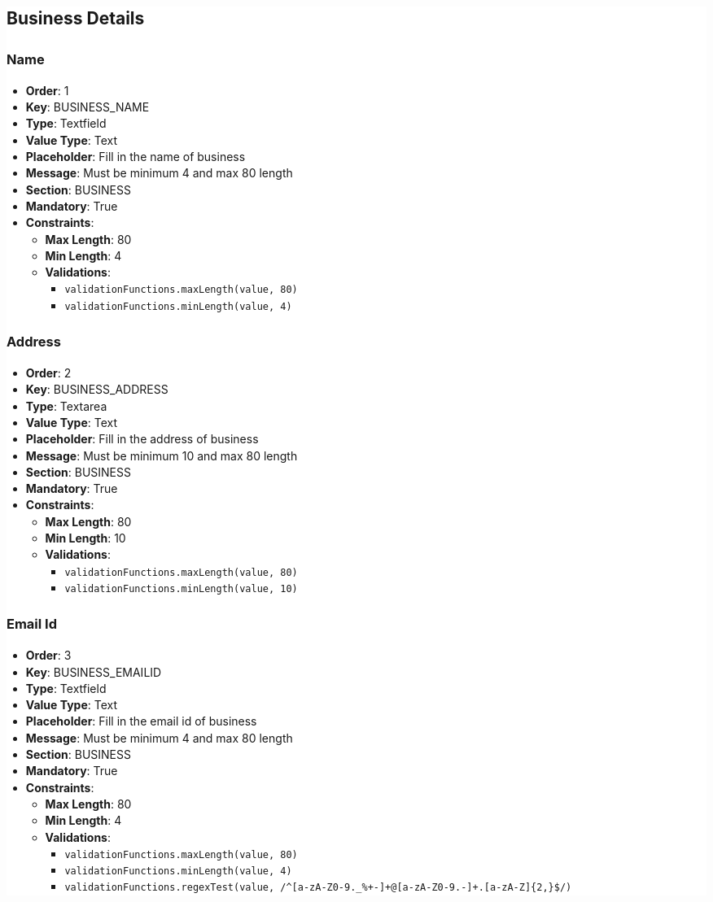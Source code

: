 ## Business Details

### Name
- **Order**: 1
- **Key**: BUSINESS_NAME
- **Type**: Textfield
- **Value Type**: Text
- **Placeholder**: Fill in the name of business
- **Message**: Must be minimum 4 and max 80 length
- **Section**: BUSINESS
- **Mandatory**: True
- **Constraints**:
  - **Max Length**: 80
  - **Min Length**: 4
  - **Validations**:
    - `validationFunctions.maxLength(value, 80)`
    - `validationFunctions.minLength(value, 4)`

### Address
- **Order**: 2
- **Key**: BUSINESS_ADDRESS
- **Type**: Textarea
- **Value Type**: Text
- **Placeholder**: Fill in the address of business
- **Message**: Must be minimum 10 and max 80 length
- **Section**: BUSINESS
- **Mandatory**: True
- **Constraints**:
  - **Max Length**: 80
  - **Min Length**: 10
  - **Validations**:
    - `validationFunctions.maxLength(value, 80)`
    - `validationFunctions.minLength(value, 10)`

### Email Id
- **Order**: 3
- **Key**: BUSINESS_EMAILID
- **Type**: Textfield
- **Value Type**: Text
- **Placeholder**: Fill in the email id of business
- **Message**: Must be minimum 4 and max 80 length
- **Section**: BUSINESS
- **Mandatory**: True
- **Constraints**:
  - **Max Length**: 80
  - **Min Length**: 4
  - **Validations**:
    - `validationFunctions.maxLength(value, 80)`
    - `validationFunctions.minLength(value, 4)`
    - `validationFunctions.regexTest(value, /^[a-zA-Z0-9._%+-]+@[a-zA-Z0-9.-]+.[a-zA-Z]{2,}$/)`
